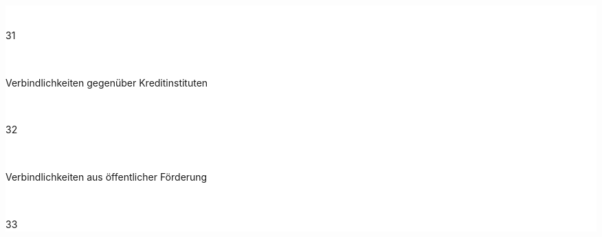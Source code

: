 <tr>

<td style align="center" valign="top" charoff="50">

 

</td>

<td style align="center" valign="top" charoff="50">

31

</td>

<td style align="center" valign="top" charoff="50">

 

</td>

<td style colspan="2" align="left" valign="top" charoff="50">

Verbindlichkeiten gegenüber Kreditinstituten

</td>

</tr>

<tr>

<td style align="center" valign="top" charoff="50">

 

</td>

<td style align="center" valign="top" charoff="50">

32

</td>

<td style align="center" valign="top" charoff="50">

 

</td>

<td style colspan="2" align="left" valign="top" charoff="50">

Verbindlichkeiten aus öffentlicher Förderung

</td>

</tr>

<tr>

<td style align="center" valign="top" charoff="50">

 

</td>

<td style align="center" valign="top" charoff="50">

33

</td>
